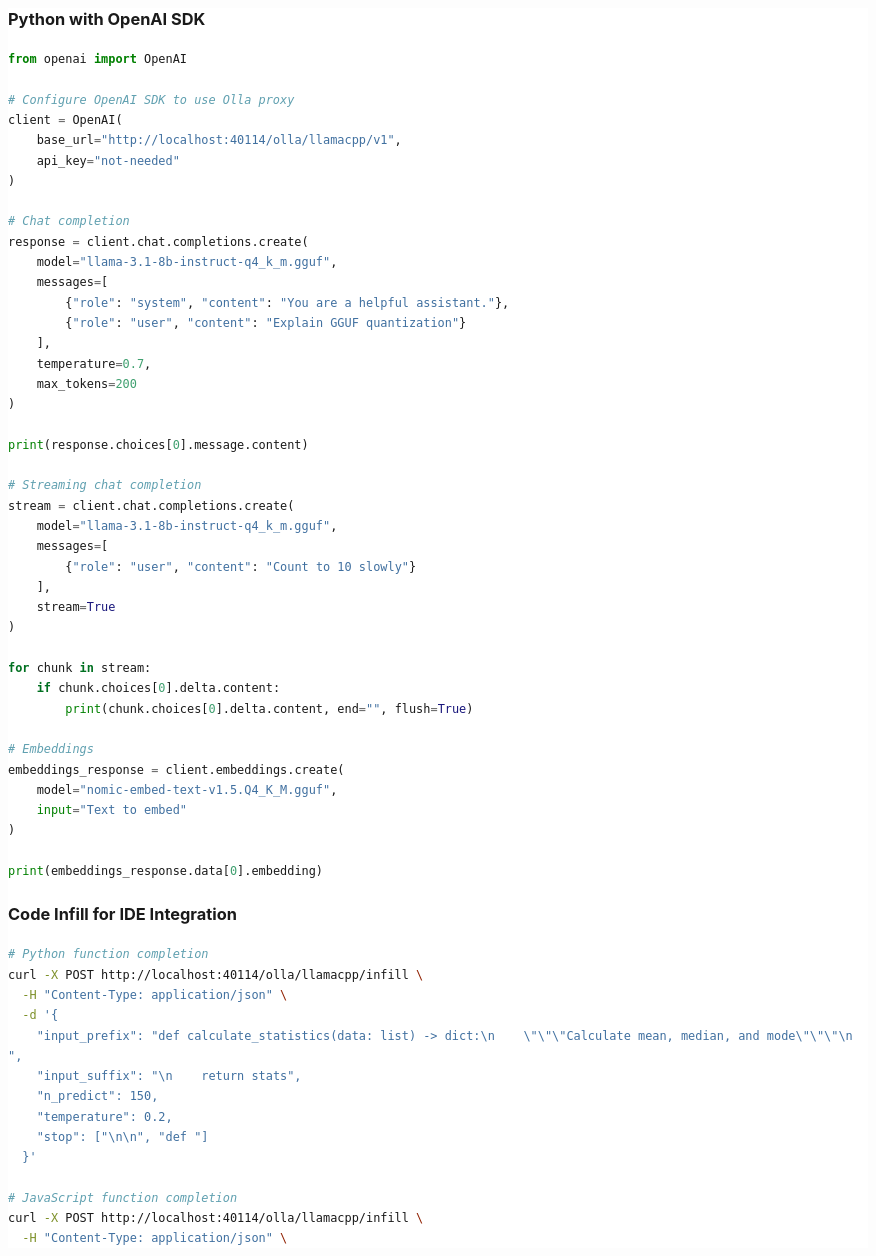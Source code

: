 ### Python with OpenAI SDK

```python
from openai import OpenAI

# Configure OpenAI SDK to use Olla proxy
client = OpenAI(
    base_url="http://localhost:40114/olla/llamacpp/v1",
    api_key="not-needed"
)

# Chat completion
response = client.chat.completions.create(
    model="llama-3.1-8b-instruct-q4_k_m.gguf",
    messages=[
        {"role": "system", "content": "You are a helpful assistant."},
        {"role": "user", "content": "Explain GGUF quantization"}
    ],
    temperature=0.7,
    max_tokens=200
)

print(response.choices[0].message.content)

# Streaming chat completion
stream = client.chat.completions.create(
    model="llama-3.1-8b-instruct-q4_k_m.gguf",
    messages=[
        {"role": "user", "content": "Count to 10 slowly"}
    ],
    stream=True
)

for chunk in stream:
    if chunk.choices[0].delta.content:
        print(chunk.choices[0].delta.content, end="", flush=True)

# Embeddings
embeddings_response = client.embeddings.create(
    model="nomic-embed-text-v1.5.Q4_K_M.gguf",
    input="Text to embed"
)

print(embeddings_response.data[0].embedding)
```

### Code Infill for IDE Integration

```bash
# Python function completion
curl -X POST http://localhost:40114/olla/llamacpp/infill \
  -H "Content-Type: application/json" \
  -d '{
    "input_prefix": "def calculate_statistics(data: list) -> dict:\n    \"\"\"Calculate mean, median, and mode\"\"\"\n    ",
    "input_suffix": "\n    return stats",
    "n_predict": 150,
    "temperature": 0.2,
    "stop": ["\n\n", "def "]
  }'

# JavaScript function completion
curl -X POST http://localhost:40114/olla/llamacpp/infill \
  -H "Content-Type: application/json" \
```